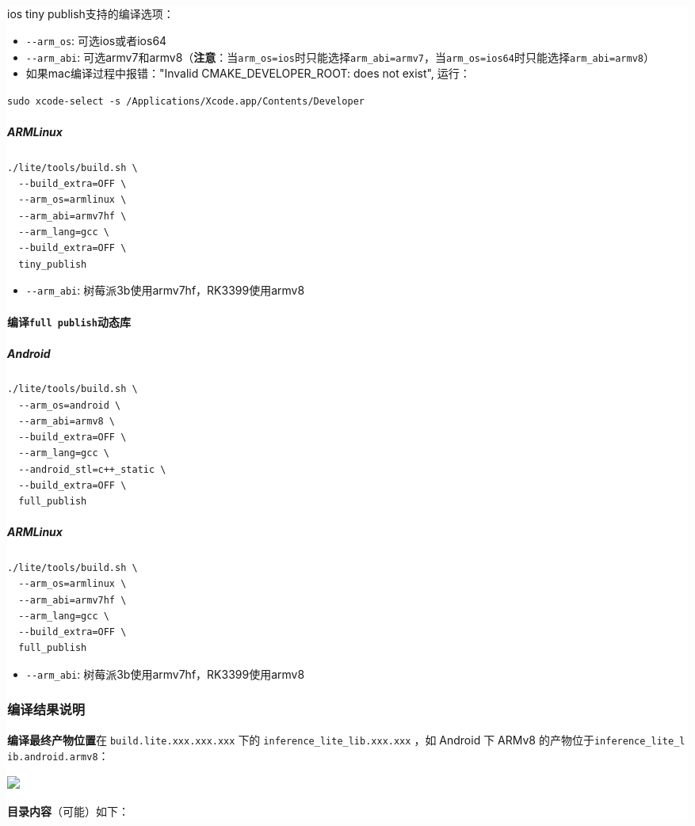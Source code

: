 ios tiny publish支持的编译选项：

* `--arm_os`: 可选ios或者ios64
* `--arm_abi`: 可选armv7和armv8（**注意**：当`arm_os=ios`时只能选择`arm_abi=armv7`，当`arm_os=ios64`时只能选择`arm_abi=armv8`）
* 如果mac编译过程中报错："Invalid CMAKE_DEVELOPER_ROOT: does not exist", 运行：
```shell
sudo xcode-select -s /Applications/Xcode.app/Contents/Developer
```
##### ARMLinux
```shell
./lite/tools/build.sh \
  --build_extra=OFF \
  --arm_os=armlinux \
  --arm_abi=armv7hf \
  --arm_lang=gcc \
  --build_extra=OFF \
  tiny_publish
```
- `--arm_abi`: 树莓派3b使用armv7hf，RK3399使用armv8
  
#### 编译`full publish`动态库

##### Android
```shell
./lite/tools/build.sh \
  --arm_os=android \
  --arm_abi=armv8 \
  --build_extra=OFF \
  --arm_lang=gcc \
  --android_stl=c++_static \
  --build_extra=OFF \
  full_publish
```
##### ARMLinux
```shell
./lite/tools/build.sh \
  --arm_os=armlinux \
  --arm_abi=armv7hf \
  --arm_lang=gcc \
  --build_extra=OFF \
  full_publish
```
- `--arm_abi`: 树莓派3b使用armv7hf，RK3399使用armv8
  
### 编译结果说明

**编译最终产物位置**在 `build.lite.xxx.xxx.xxx` 下的 `inference_lite_lib.xxx.xxx` ，如 Android 下 ARMv8 的产物位于`inference_lite_lib.android.armv8`：

![](https://user-images.githubusercontent.com/45189361/65375706-204e8780-dccb-11e9-9816-ab4563ce0963.png)

**目录内容**（可能）如下：
